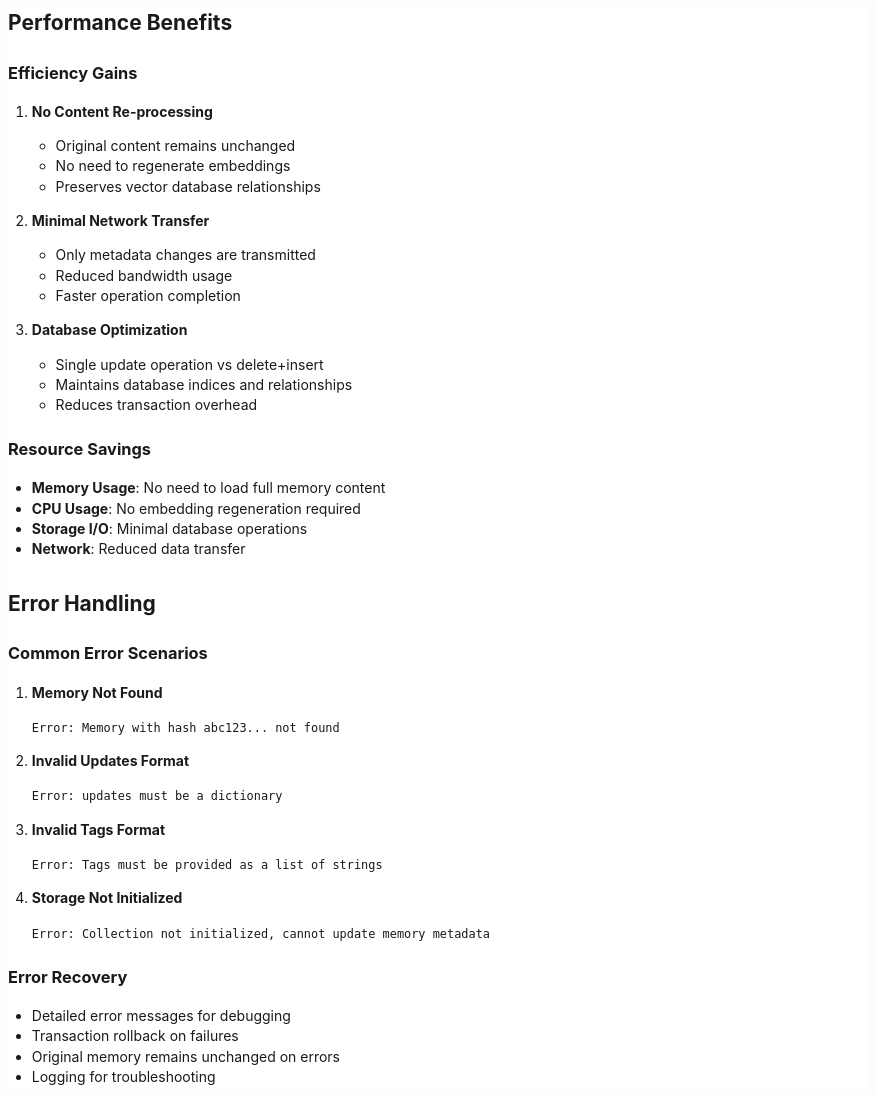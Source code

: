 ## Performance Benefits

### Efficiency Gains

1. **No Content Re-processing**
   - Original content remains unchanged
   - No need to regenerate embeddings
   - Preserves vector database relationships

2. **Minimal Network Transfer**
   - Only metadata changes are transmitted
   - Reduced bandwidth usage
   - Faster operation completion

3. **Database Optimization**
   - Single update operation vs delete+insert
   - Maintains database indices and relationships
   - Reduces transaction overhead

### Resource Savings

- **Memory Usage**: No need to load full memory content
- **CPU Usage**: No embedding regeneration required
- **Storage I/O**: Minimal database operations
- **Network**: Reduced data transfer

## Error Handling

### Common Error Scenarios

1. **Memory Not Found**
   ```
   Error: Memory with hash abc123... not found
   ```

2. **Invalid Updates Format**
   ```
   Error: updates must be a dictionary
   ```

3. **Invalid Tags Format**
   ```
   Error: Tags must be provided as a list of strings
   ```

4. **Storage Not Initialized**
   ```
   Error: Collection not initialized, cannot update memory metadata
   ```

### Error Recovery

- Detailed error messages for debugging
- Transaction rollback on failures
- Original memory remains unchanged on errors
- Logging for troubleshooting
